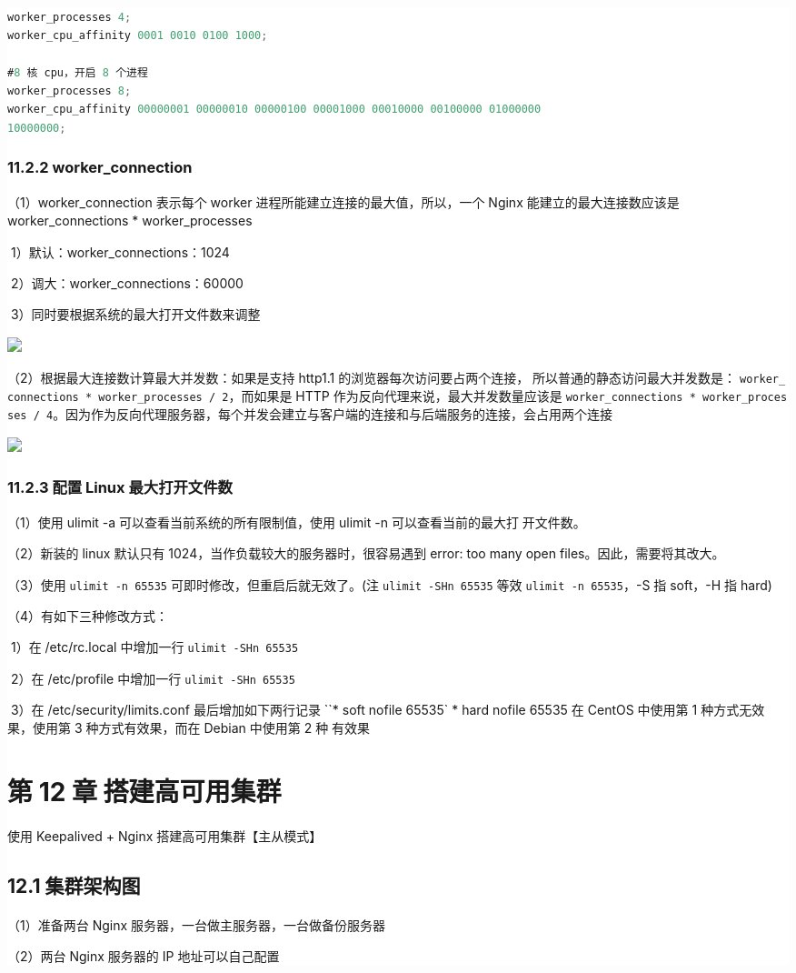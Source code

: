 ```java
worker_processes 4;
worker_cpu_affinity 0001 0010 0100 1000;

#8 核 cpu，开启 8 个进程
worker_processes 8;
worker_cpu_affinity 00000001 00000010 00000100 00001000 00010000 00100000 01000000
10000000;
```

### 11.2.2 worker_connection

（1）worker_connection 表示每个 worker 进程所能建立连接的最大值，所以，一个 Nginx 能建立的最大连接数应该是 worker_connections * worker_processes

​		1）默认：worker_connections：1024

​		2）调大：worker_connections：60000

​		3）同时要根据系统的最大打开文件数来调整

![](https://figure-bed-typora-zhishu.oss-cn-beijing.aliyuncs.com/202503222142411.png)

（2）根据最大连接数计算最大并发数：如果是支持 http1.1 的浏览器每次访问要占两个连接， 所以普通的静态访问最大并发数是： `worker_connections * worker_processes / 2`，而如果是 HTTP 作为反向代理来说，最大并发数量应该是 `worker_connections * worker_processes / 4`。因为作为反向代理服务器，每个并发会建立与客户端的连接和与后端服务的连接，会占用两个连接

![](https://figure-bed-typora-zhishu.oss-cn-beijing.aliyuncs.com/202503222143527.png)

### 11.2.3 配置 Linux 最大打开文件数

（1）使用 ulimit -a 可以查看当前系统的所有限制值，使用 ulimit -n 可以查看当前的最大打 开文件数。 

（2）新装的 linux 默认只有 1024，当作负载较大的服务器时，很容易遇到 error: too many open files。因此，需要将其改大。 

（3）使用 `ulimit -n 65535` 可即时修改，但重启后就无效了。(注 `ulimit -SHn 65535` 等效 `ulimit -n 65535`，-S 指 soft，-H 指 hard) 

（4）有如下三种修改方式：

​		1）在 /etc/rc.local 中增加一行 `ulimit -SHn 65535` 

​		2）在 /etc/profile 中增加一行 `ulimit -SHn 65535` 

​		3）在 /etc/security/limits.conf 最后增加如下两行记录 ``* soft nofile 65535` * hard nofile 65535 在 CentOS 中使用第 1 种方式无效果，使用第 3 种方式有效果，而在 Debian 中使用第 2 种 有效果

# 第 12 章 搭建高可用集群

使用 Keepalived + Nginx 搭建高可用集群【主从模式】

## 12.1 集群架构图

（1）准备两台 Nginx 服务器，一台做主服务器，一台做备份服务器

（2）两台 Nginx 服务器的 IP 地址可以自己配置
